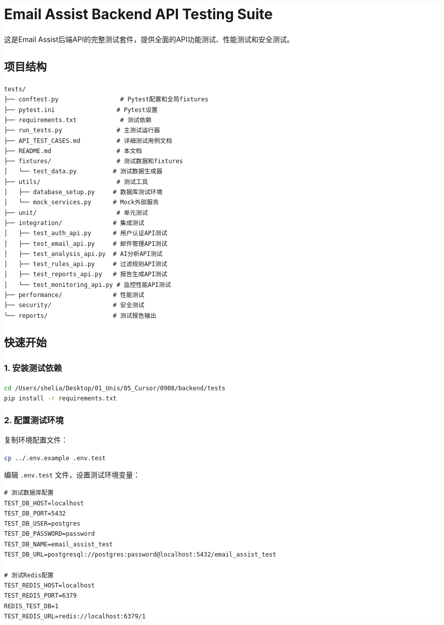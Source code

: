 # Email Assist Backend API Testing Suite

这是Email Assist后端API的完整测试套件，提供全面的API功能测试、性能测试和安全测试。

## 项目结构

```
tests/
├── conftest.py                 # Pytest配置和全局fixtures
├── pytest.ini                 # Pytest设置
├── requirements.txt            # 测试依赖
├── run_tests.py               # 主测试运行器
├── API_TEST_CASES.md          # 详细测试用例文档
├── README.md                  # 本文档
├── fixtures/                  # 测试数据和fixtures
│   └── test_data.py          # 测试数据生成器
├── utils/                     # 测试工具
│   ├── database_setup.py     # 数据库测试环境
│   └── mock_services.py      # Mock外部服务
├── unit/                      # 单元测试
├── integration/              # 集成测试
│   ├── test_auth_api.py      # 用户认证API测试
│   ├── test_email_api.py     # 邮件管理API测试
│   ├── test_analysis_api.py  # AI分析API测试
│   ├── test_rules_api.py     # 过滤规则API测试
│   ├── test_reports_api.py   # 报告生成API测试
│   └── test_monitoring_api.py # 监控性能API测试
├── performance/              # 性能测试
├── security/                 # 安全测试
└── reports/                  # 测试报告输出
```

## 快速开始

### 1. 安装测试依赖

```bash
cd /Users/shelia/Desktop/01_Unis/05_Cursor/0908/backend/tests
pip install -r requirements.txt
```

### 2. 配置测试环境

复制环境配置文件：
```bash
cp ../.env.example .env.test
```

编辑 `.env.test` 文件，设置测试环境变量：
```env
# 测试数据库配置
TEST_DB_HOST=localhost
TEST_DB_PORT=5432
TEST_DB_USER=postgres
TEST_DB_PASSWORD=password
TEST_DB_NAME=email_assist_test
TEST_DB_URL=postgresql://postgres:password@localhost:5432/email_assist_test

# 测试Redis配置
TEST_REDIS_HOST=localhost
TEST_REDIS_PORT=6379
REDIS_TEST_DB=1
TEST_REDIS_URL=redis://localhost:6379/1

```